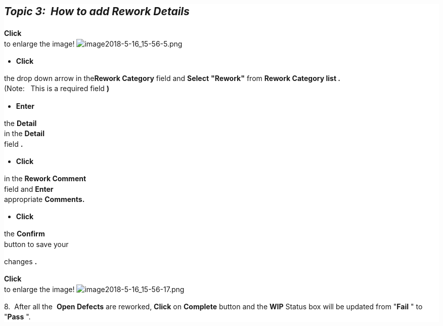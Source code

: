 




## ***Topic 3:  How to add Rework Details***  



**Click**  
to enlarge the image!
![image2018-5-16_15-56-5.png](/.attachments/29919724.png)







- **Click**

the drop down arrow in the**Rework Category**  field and **Select** **"Rework"**  from
**Rework Category list .**   
(Note:  
This is a required field
**)** 
- **Enter**

the
**Detail**  
in the
**Detail**  
field
**.** 

- **Click**

in the
**Rework Comment**  
field and
**Enter**  
appropriate
**Comments.** 

- **Click**

the
**Confirm**  
button to save your

changes
**.** 


**Click**  
to enlarge the image!
![image2018-5-16_15-56-17.png](/.attachments/29919723.png)



8.  After all the 
**Open Defects** are reworked, **Click** on **Complete** button and the **WIP** Status box will be updated from "**Fail** " to "**Pass** ".
